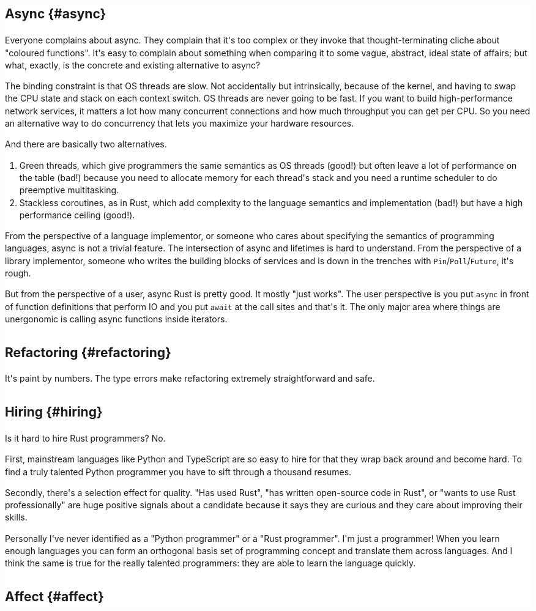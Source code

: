 ## Async {#async}

Everyone complains about async. They complain that it's too complex or they invoke that thought-terminating cliche about "coloured functions". It's easy to complain about something when comparing it to some vague, abstract, ideal state of affairs; but what, exactly, is the concrete and existing alternative to async?

The binding constraint is that OS threads are slow. Not accidentally but intrinsically, because of the kernel, and having to swap the CPU state and stack on each context switch. OS threads are never going to be fast. If you want to build high-performance network services, it matters a lot how many concurrent connections and how much throughput you can get per CPU.  So you need an alternative way to do concurrency that lets you maximize your hardware resources.

And there are basically two alternatives.

1. Green threads, which give programmers the same semantics as OS threads (good!) but often leave a lot of performance on the table (bad!) because you need to allocate memory for each thread's stack and you need a runtime scheduler to do preemptive multitasking.
2. Stackless coroutines, as in Rust, which add complexity to the language semantics and implementation (bad!) but have a high performance ceiling (good!).

From the perspective of a language implementor, or someone who cares about specifying the semantics of programming languages, async is not a trivial feature. The intersection of async and lifetimes is hard to understand. From the perspective of a library implementor, someone who writes the building blocks of services and is down in the trenches with `Pin`/`Poll`/`Future`, it's rough.

But from the perspective of a user, async Rust is pretty good. It mostly "just works". The user perspective is you put `async` in front of function definitions that perform IO and you put `await` at the call sites and that's it. The only major area where things are unergonomic is calling async functions inside iterators.

## Refactoring {#refactoring}

It's paint by numbers. The type errors make refactoring extremely straightforward and safe.

## Hiring {#hiring}

Is it hard to hire Rust programmers? No.

First, mainstream languages like Python and TypeScript are so easy to hire for that they wrap back around and become hard. To find a truly talented Python programmer you have to sift through a thousand resumes.

Secondly, there's a selection effect for quality. "Has used Rust", "has written open-source code in Rust", or "wants to use Rust professionally" are huge positive signals about a candidate because it says they are curious and they care about improving their skills.

Personally I've never identified as a "Python programmer" or a "Rust programmer". I'm just a programmer! When you learn enough languages you can form an orthogonal basis set of programming concept and translate them across languages. And I think the same is true for the really talented programmers: they are able to learn the language quickly.

## Affect {#affect}
